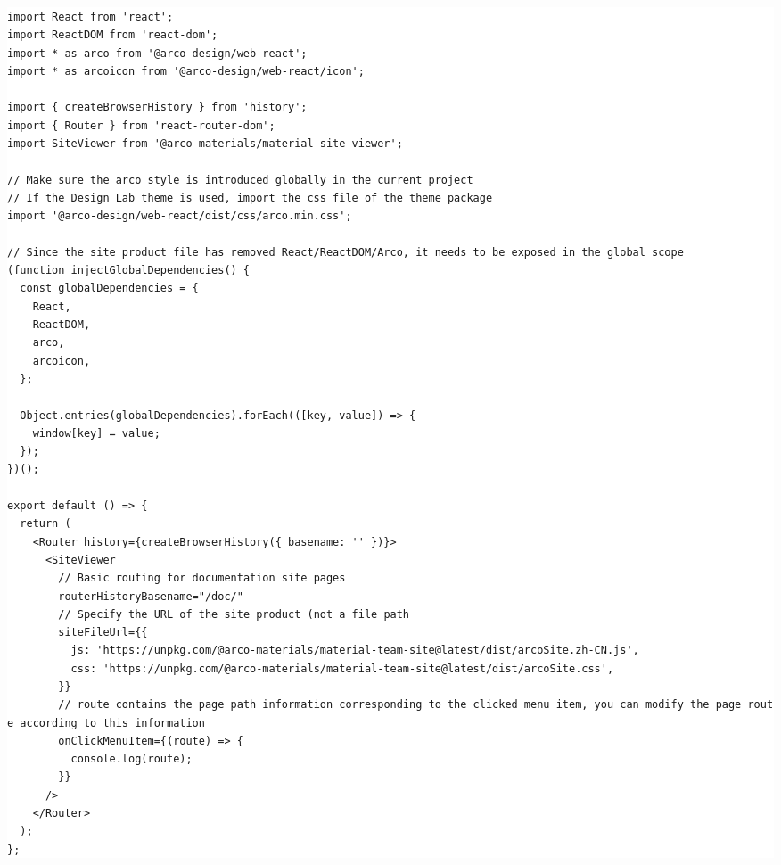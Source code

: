 ```tsx
import React from 'react';
import ReactDOM from 'react-dom';
import * as arco from '@arco-design/web-react';
import * as arcoicon from '@arco-design/web-react/icon';

import { createBrowserHistory } from 'history';
import { Router } from 'react-router-dom';
import SiteViewer from '@arco-materials/material-site-viewer';

// Make sure the arco style is introduced globally in the current project
// If the Design Lab theme is used, import the css file of the theme package
import '@arco-design/web-react/dist/css/arco.min.css';

// Since the site product file has removed React/ReactDOM/Arco, it needs to be exposed in the global scope
(function injectGlobalDependencies() {
  const globalDependencies = {
    React,
    ReactDOM,
    arco,
    arcoicon,
  };

  Object.entries(globalDependencies).forEach(([key, value]) => {
    window[key] = value;
  });
})();

export default () => {
  return (
    <Router history={createBrowserHistory({ basename: '' })}>
      <SiteViewer
        // Basic routing for documentation site pages
        routerHistoryBasename="/doc/"
        // Specify the URL of the site product (not a file path
        siteFileUrl={{
          js: 'https://unpkg.com/@arco-materials/material-team-site@latest/dist/arcoSite.zh-CN.js',
          css: 'https://unpkg.com/@arco-materials/material-team-site@latest/dist/arcoSite.css',
        }}
        // route contains the page path information corresponding to the clicked menu item, you can modify the page route according to this information
        onClickMenuItem={(route) => {
          console.log(route);
        }}
      />
    </Router>
  );
};
````
